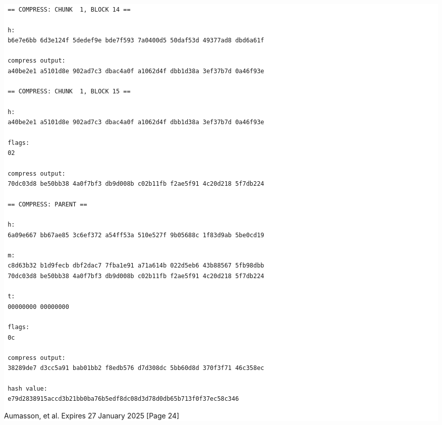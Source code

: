 ```
 == COMPRESS: CHUNK  1, BLOCK 14 ==

 h:
 b6e7e6bb 6d3e124f 5dedef9e bde7f593 7a0400d5 50daf53d 49377ad8 dbd6a61f

 compress output:
 a40be2e1 a5101d8e 902ad7c3 dbac4a0f a1062d4f dbb1d38a 3ef37b7d 0a46f93e

 == COMPRESS: CHUNK  1, BLOCK 15 ==

 h:
 a40be2e1 a5101d8e 902ad7c3 dbac4a0f a1062d4f dbb1d38a 3ef37b7d 0a46f93e

 flags:
 02

 compress output:
 70dc03d8 be50bb38 4a0f7bf3 db9d008b c02b11fb f2ae5f91 4c20d218 5f7db224

 == COMPRESS: PARENT ==

 h:
 6a09e667 bb67ae85 3c6ef372 a54ff53a 510e527f 9b05688c 1f83d9ab 5be0cd19

 m:
 c8d63b32 b1d9fecb dbf2dac7 7fba1e91 a71a614b 022d5eb6 43b88567 5fb98dbb
 70dc03d8 be50bb38 4a0f7bf3 db9d008b c02b11fb f2ae5f91 4c20d218 5f7db224

 t:
 00000000 00000000

 flags:
 0c

 compress output:
 38289de7 d3cc5a91 bab01bb2 f8edb576 d7d308dc 5bb60d8d 370f3f71 46c358ec

 hash value:
 e79d2838915accd3b21bb0ba76b5edf8dc08d3d78d0db65b713f0f37ec58c346
```











Aumasson, et al.         Expires 27 January 2025               [Page 24]
